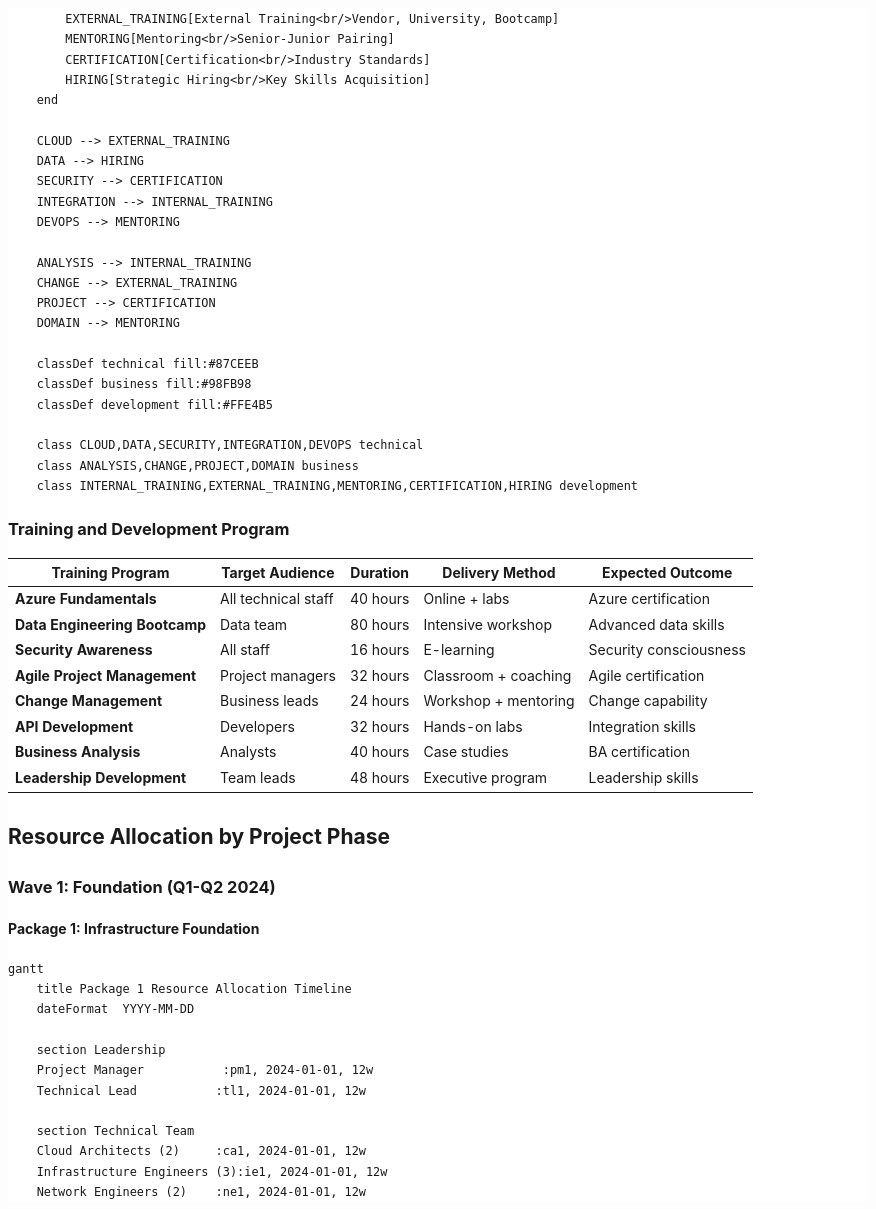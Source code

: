 ```mermaid
        EXTERNAL_TRAINING[External Training<br/>Vendor, University, Bootcamp]
        MENTORING[Mentoring<br/>Senior-Junior Pairing]
        CERTIFICATION[Certification<br/>Industry Standards]
        HIRING[Strategic Hiring<br/>Key Skills Acquisition]
    end
    
    CLOUD --> EXTERNAL_TRAINING
    DATA --> HIRING
    SECURITY --> CERTIFICATION
    INTEGRATION --> INTERNAL_TRAINING
    DEVOPS --> MENTORING
    
    ANALYSIS --> INTERNAL_TRAINING
    CHANGE --> EXTERNAL_TRAINING
    PROJECT --> CERTIFICATION
    DOMAIN --> MENTORING
    
    classDef technical fill:#87CEEB
    classDef business fill:#98FB98
    classDef development fill:#FFE4B5
    
    class CLOUD,DATA,SECURITY,INTEGRATION,DEVOPS technical
    class ANALYSIS,CHANGE,PROJECT,DOMAIN business
    class INTERNAL_TRAINING,EXTERNAL_TRAINING,MENTORING,CERTIFICATION,HIRING development
```

### Training and Development Program

| Training Program | Target Audience | Duration | Delivery Method | Expected Outcome |
|------------------|----------------|----------|-----------------|-------------------|
| **Azure Fundamentals** | All technical staff | 40 hours | Online + labs | Azure certification |
| **Data Engineering Bootcamp** | Data team | 80 hours | Intensive workshop | Advanced data skills |
| **Security Awareness** | All staff | 16 hours | E-learning | Security consciousness |
| **Agile Project Management** | Project managers | 32 hours | Classroom + coaching | Agile certification |
| **Change Management** | Business leads | 24 hours | Workshop + mentoring | Change capability |
| **API Development** | Developers | 32 hours | Hands-on labs | Integration skills |
| **Business Analysis** | Analysts | 40 hours | Case studies | BA certification |
| **Leadership Development** | Team leads | 48 hours | Executive program | Leadership skills |

## Resource Allocation by Project Phase

### Wave 1: Foundation (Q1-Q2 2024)

#### Package 1: Infrastructure Foundation
```mermaid
gantt
    title Package 1 Resource Allocation Timeline
    dateFormat  YYYY-MM-DD
    
    section Leadership
    Project Manager           :pm1, 2024-01-01, 12w
    Technical Lead           :tl1, 2024-01-01, 12w
    
    section Technical Team
    Cloud Architects (2)     :ca1, 2024-01-01, 12w
    Infrastructure Engineers (3):ie1, 2024-01-01, 12w
    Network Engineers (2)    :ne1, 2024-01-01, 12w
```